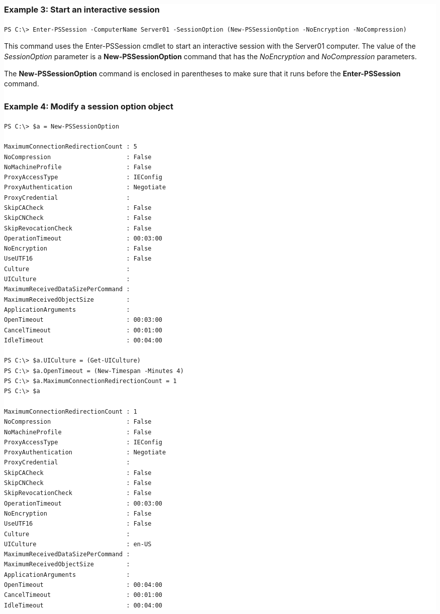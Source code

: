 ### Example 3: Start an interactive session
```
PS C:\> Enter-PSSession -ComputerName Server01 -SessionOption (New-PSSessionOption -NoEncryption -NoCompression)
```

This command uses the Enter-PSSession cmdlet to start an interactive session with the Server01 computer.
The value of the *SessionOption* parameter is a **New-PSSessionOption** command that has the *NoEncryption* and *NoCompression* parameters.

The **New-PSSessionOption** command is enclosed in parentheses to make sure that it runs before the **Enter-PSSession** command.

### Example 4: Modify a session option object
```
PS C:\> $a = New-PSSessionOption

MaximumConnectionRedirectionCount : 5
NoCompression                     : False
NoMachineProfile                  : False
ProxyAccessType                   : IEConfig
ProxyAuthentication               : Negotiate
ProxyCredential                   :
SkipCACheck                       : False
SkipCNCheck                       : False
SkipRevocationCheck               : False
OperationTimeout                  : 00:03:00
NoEncryption                      : False
UseUTF16                          : False
Culture                           :
UICulture                         :
MaximumReceivedDataSizePerCommand :
MaximumReceivedObjectSize         :
ApplicationArguments              :
OpenTimeout                       : 00:03:00
CancelTimeout                     : 00:01:00
IdleTimeout                       : 00:04:00

PS C:\> $a.UICulture = (Get-UICulture)
PS C:\> $a.OpenTimeout = (New-Timespan -Minutes 4)
PS C:\> $a.MaximumConnectionRedirectionCount = 1
PS C:\> $a

MaximumConnectionRedirectionCount : 1
NoCompression                     : False
NoMachineProfile                  : False
ProxyAccessType                   : IEConfig
ProxyAuthentication               : Negotiate
ProxyCredential                   :
SkipCACheck                       : False
SkipCNCheck                       : False
SkipRevocationCheck               : False
OperationTimeout                  : 00:03:00
NoEncryption                      : False
UseUTF16                          : False
Culture                           :
UICulture                         : en-US
MaximumReceivedDataSizePerCommand :
MaximumReceivedObjectSize         :
ApplicationArguments              :
OpenTimeout                       : 00:04:00
CancelTimeout                     : 00:01:00
IdleTimeout                       : 00:04:00
```